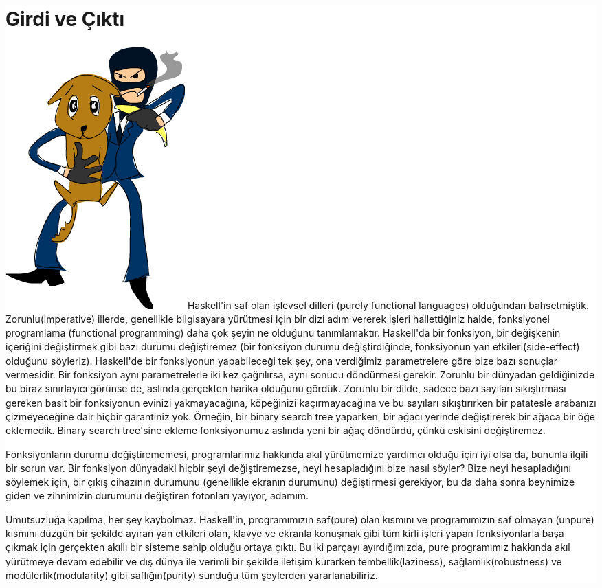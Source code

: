 Girdi ve Çıktı
==============

![dognap](../img/dognap.png)
Haskell'in saf olan işlevsel dilleri (purely functional languages) olduğundan bahsetmiştik.
Zorunlu(imperative) illerde, genellikle bilgisayara yürütmesi için bir dizi adım vererek işleri hallettiğiniz halde,
fonksiyonel programlama (functional programming) daha çok şeyin ne olduğunu tanımlamaktır. Haskell'da bir fonksiyon, bir değişkenin içeriğini değiştirmek gibi
bazı durumu değiştiremez (bir fonksiyon durumu değiştirdiğinde, fonksiyonun yan etkileri(side-effect) olduğunu söyleriz).
Haskell'de bir fonksiyonun yapabileceği tek şey, ona verdiğimiz parametrelere göre bize bazı sonuçlar vermesidir. Bir fonksiyon aynı parametrelerle iki kez çağrılırsa,
aynı sonucu döndürmesi gerekir. Zorunlu bir dünyadan geldiğinizde bu biraz sınırlayıcı görünse de, aslında gerçekten harika olduğunu gördük.
Zorunlu bir dilde, sadece bazı sayıları sıkıştırması gereken basit bir fonksiyonun evinizi yakmayacağına,
köpeğinizi kaçırmayacağına ve bu sayıları sıkıştırırken bir patatesle arabanızı çizmeyeceğine dair hiçbir garantiniz yok.
Örneğin, bir binary search tree yaparken, bir ağacı yerinde değiştirerek bir ağaca bir öğe eklemedik. 
Binary search tree'sine ekleme fonksiyonumuz aslında yeni bir ağaç döndürdü, çünkü eskisini değiştiremez.

Fonksiyonların durumu değiştirememesi, programlarımız hakkında akıl yürütmemize yardımcı olduğu için iyi olsa da, bununla ilgili bir sorun var.
Bir fonksiyon dünyadaki hiçbir şeyi değiştiremezse, neyi hesapladığını bize nasıl söyler? Bize neyi hesapladığını söylemek için,
bir çıkış cihazının durumunu (genellikle ekranın durumunu) değiştirmesi gerekiyor,
bu da daha sonra beynimize giden ve zihnimizin durumunu değiştiren fotonları yayıyor, adamım.

Umutsuzluğa kapılma, her şey kaybolmaz. Haskell'in, programımızın saf(pure) olan kısmını ve programımızın saf olmayan (unpure) kısmını düzgün bir şekilde ayıran yan etkileri olan,
klavye ve ekranla konuşmak gibi tüm kirli işleri yapan fonksiyonlarla başa çıkmak için gerçekten akıllı bir sisteme sahip olduğu ortaya çıktı.
Bu iki parçayı ayırdığımızda, pure programımız hakkında akıl yürütmeye devam edebilir ve dış dünya ile verimli bir şekilde iletişim kurarken tembellik(laziness),
sağlamlık(robustness) ve modülerlik(modularity) gibi saflığın(purity) sunduğu tüm şeylerden yararlanabiliriz.
